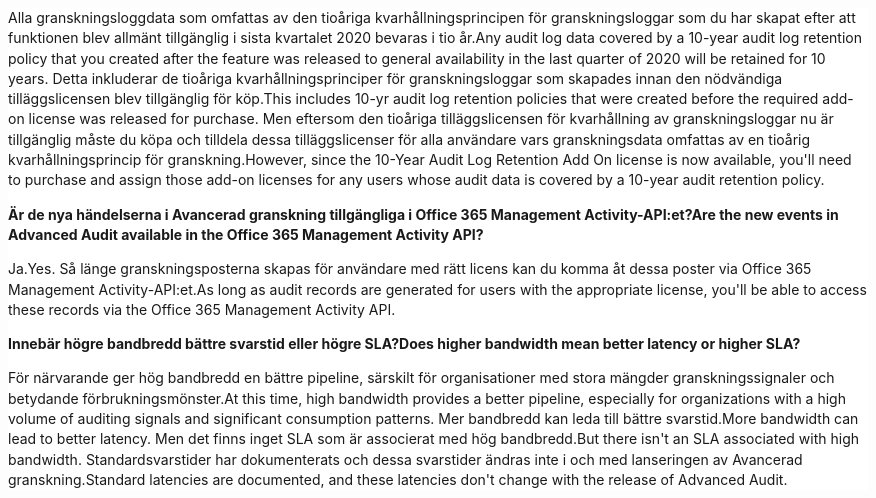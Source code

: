 <span data-ttu-id="d8c3b-221">Alla granskningsloggdata som omfattas av den tioåriga kvarhållningsprincipen för granskningsloggar som du har skapat efter att funktionen blev allmänt tillgänglig i sista kvartalet 2020 bevaras i tio år.</span><span class="sxs-lookup"><span data-stu-id="d8c3b-221">Any audit log data covered by a 10-year audit log retention policy that you created after the feature was released to general availability in the last quarter of 2020 will be retained for 10 years.</span></span> <span data-ttu-id="d8c3b-222">Detta inkluderar de tioåriga kvarhållningsprinciper för granskningsloggar som skapades innan den nödvändiga tilläggslicensen blev tillgänglig för köp.</span><span class="sxs-lookup"><span data-stu-id="d8c3b-222">This includes 10-yr audit log retention policies that were created before the required add-on license was released for purchase.</span></span> <span data-ttu-id="d8c3b-223">Men eftersom den tioåriga tilläggslicensen för kvarhållning av granskningsloggar nu är tillgänglig måste du köpa och tilldela dessa tilläggslicenser för alla användare vars granskningsdata omfattas av en tioårig kvarhållningsprincip för granskning.</span><span class="sxs-lookup"><span data-stu-id="d8c3b-223">However, since the 10-Year Audit Log Retention Add On license is now available, you'll need to purchase and assign those add-on licenses for any users whose audit data is covered by a 10-year audit retention policy.</span></span>

<span data-ttu-id="d8c3b-224">**Är de nya händelserna i Avancerad granskning tillgängliga i Office 365 Management Activity-API:et?**</span><span class="sxs-lookup"><span data-stu-id="d8c3b-224">**Are the new events in Advanced Audit available in the Office 365 Management Activity API?**</span></span>

<span data-ttu-id="d8c3b-225">Ja.</span><span class="sxs-lookup"><span data-stu-id="d8c3b-225">Yes.</span></span> <span data-ttu-id="d8c3b-226">Så länge granskningsposterna skapas för användare med rätt licens kan du komma åt dessa poster via Office 365 Management Activity-API:et.</span><span class="sxs-lookup"><span data-stu-id="d8c3b-226">As long as audit records are generated for users with the appropriate license, you'll be able to access these records via the Office 365 Management Activity API.</span></span>

<span data-ttu-id="d8c3b-227">**Innebär högre bandbredd bättre svarstid eller högre SLA?**</span><span class="sxs-lookup"><span data-stu-id="d8c3b-227">**Does higher bandwidth mean better latency or higher SLA?**</span></span>

<span data-ttu-id="d8c3b-228">För närvarande ger hög bandbredd en bättre pipeline, särskilt för organisationer med stora mängder granskningssignaler och betydande förbrukningsmönster.</span><span class="sxs-lookup"><span data-stu-id="d8c3b-228">At this time, high bandwidth provides a better pipeline, especially for organizations with a high volume of auditing signals and significant consumption patterns.</span></span> <span data-ttu-id="d8c3b-229">Mer bandbredd kan leda till bättre svarstid.</span><span class="sxs-lookup"><span data-stu-id="d8c3b-229">More bandwidth can lead to better latency.</span></span> <span data-ttu-id="d8c3b-230">Men det finns inget SLA som är associerat med hög bandbredd.</span><span class="sxs-lookup"><span data-stu-id="d8c3b-230">But there isn't an SLA associated with high bandwidth.</span></span> <span data-ttu-id="d8c3b-231">Standardsvarstider har dokumenterats och dessa svarstider ändras inte i och med lanseringen av Avancerad granskning.</span><span class="sxs-lookup"><span data-stu-id="d8c3b-231">Standard latencies are documented, and these latencies don't change with the release of Advanced Audit.</span></span>
